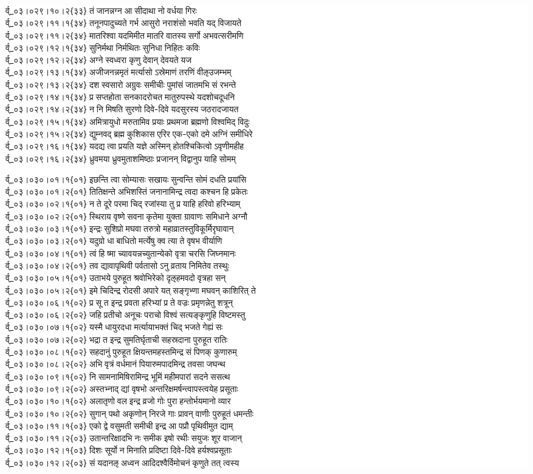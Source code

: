र्व्_०३।०२९।१०।२{३३} तं जानन्नग्न आ सीदाथा नो वर्धया गिरः  
र्व्_०३।०२९।११।१{३४} तनूनपादुच्यते गर्भ आसुरो नराशंसो भवति यद् विजायते  
र्व्_०३।०२९।११।२{३४} मातरिश्वा यदमिमीत मातरि वातस्य सर्गो अभवत्सरीमणि  
र्व्_०३।०२९।१२।१{३४} सुनिर्मथा निर्मथितः सुनिधा निहितः कविः  
र्व्_०३।०२९।१२।२{३४} अग्ने स्वध्वरा कृणु देवान् देवयते यज  
र्व्_०३।०२९।१३।१{३४} अजीजनन्नमृतं मर्त्यासो ऽस्रेमाणं तरणिं वीऌउजम्भम्  
र्व्_०३।०२९।१३।२{३४} दश स्वसारो अग्रुवः समीचीः पुमांसं जातमभि सं रभन्ते  
र्व्_०३।०२९।१४।१{३४} प्र सप्तहोता सनकादरोचत मातुरुपस्थे यदशोचदूधनि  
र्व्_०३।०२९।१४।२{३४} न नि मिषति सुरणो दिवे-दिवे यदसुरस्य जठरादजायत  
र्व्_०३।०२९।१५।१{३४} अमित्रायुधो मरुतामिव प्रयाः प्रथमजा ब्रह्मणो विश्वमिद् विदुः  
र्व्_०३।०२९।१५।२{३४} द्युम्नवद् ब्रह्म कुशिकास एरिर एक-एको दमे अग्निं समीधिरे  
र्व्_०३।०२९।१६।१{३४} यदद्य त्वा प्रयति यज्ञे अस्मिन् होतश्चिकित्वो ऽवृणीमहीह  
र्व्_०३।०२९।१६।२{३४} ध्रुवमया ध्रुवमुताशमिष्ठाः प्रजानन् विद्वानुप याहि सोमम्   
    
र्व्_०३।०३०।०१।१{०१} इछन्ति त्वा सोम्यासः सखायः सुन्वन्ति सोमं दधति प्रयांसि  
र्व्_०३।०३०।०१।२{०१} तितिक्षन्ते अभिशस्तिं जनानामिन्द्र त्वदा कश्चन हि प्रकेतः  
र्व्_०३।०३०।०२।१{०१} न ते दूरे परमा चिद् रजांस्या तु प्र याहि हरिवो हरिभ्याम्  
र्व्_०३।०३०।०२।२{०१} स्थिराय वृष्णे सवना कृतेमा युक्ता ग्रावाणः समिधाने अग्नौ  
र्व्_०३।०३०।०३।१{०१} इन्द्रः सुशिप्रो मघवा तरुत्रो महाव्रातस्तुविकूर्मिरृघावान्  
र्व्_०३।०३०।०३।२{०१} यदुग्रो धा बाधितो मर्त्येषु क्व त्या ते वृषभ वीर्याणि  
र्व्_०३।०३०।०४।१{०१} त्वं हि ष्मा च्यावयन्नच्युतान्येको वृत्रा चरसि जिघ्नमानः  
र्व्_०३।०३०।०४।२{०१} तव द्यावापृथिवी पर्वतासो ऽनु व्रताय निमितेव तस्थुः  
र्व्_०३।०३०।०५।१{०१} उताभये पुरुहूत श्रवोभिरेको दृऌहमवदो वृत्रहा सन्  
र्व्_०३।०३०।०५।२{०१} इमे चिदिन्द्र रोदसी अपारे यत् सङ्गृभ्णा मघवन् काशिरित् ते  
र्व्_०३।०३०।०६।१{०२} प्र सू त इन्द्र प्रवता हरिभ्यां प्र ते वज्रः प्रमृणन्नेतु शत्रून्  
र्व्_०३।०३०।०६।२{०२} जहि प्रतीचो अनूचः पराचो विश्वं सत्यङ्कृणुहि विष्टमस्तु  
र्व्_०३।०३०।०७।१{०२} यस्मै धायुरदधा मर्त्यायाभक्तं चिद् भजते गेह्यं सः  
र्व्_०३।०३०।०७।२{०२} भद्रा त इन्द्र सुमतिर्घृताची सहस्रदाना पुरुहूत रातिः  
र्व्_०३।०३०।०८।१{०२} सहदानुं पुरुहूत क्षियन्तमहस्तमिन्द्र सं पिणक् कुणारुम्  
र्व्_०३।०३०।०८।२{०२} अभि वृत्रं वर्धमानं पियारुमपादमिन्द्र तवसा जघन्थ  
र्व्_०३।०३०।०९।१{०२} नि सामनामिषिरामिन्द्र भूमिं महीमपारां सदने ससत्थ  
र्व्_०३।०३०।०९।२{०२} अस्तभ्नाद् द्यां वृषभो अन्तरिक्षमर्षन्त्वापस्त्वयेह प्रसूताः  
र्व्_०३।०३०।१०।१{०२} अलातृणो वल इन्द्र व्रजो गोः पुरा हन्तोर्भयमानो व्यार  
र्व्_०३।०३०।१०।२{०२} सुगान् पथो अकृणोन् निरजे गाः प्रावन् वाणीः पुरुहूतं धमन्तीः  
र्व्_०३।०३०।११।१{०३} एको द्वे वसुमती समीची इन्द्र आ पप्रौ पृथिवीमुत द्याम्  
र्व्_०३।०३०।११।२{०३} उतान्तरिक्षादभि नः समीक इषो रथीः सयुजः शूर वाजान्  
र्व्_०३।०३०।१२।१{०३} दिशः सूर्यो न मिनाति प्रदिष्टा दिवे-दिवे हर्यश्वप्रसूताः  
र्व्_०३।०३०।१२।२{०३} सं यदानऌ अध्वन आदिदश्वैर्विमोचनं कृणुते तत् त्वस्य  
